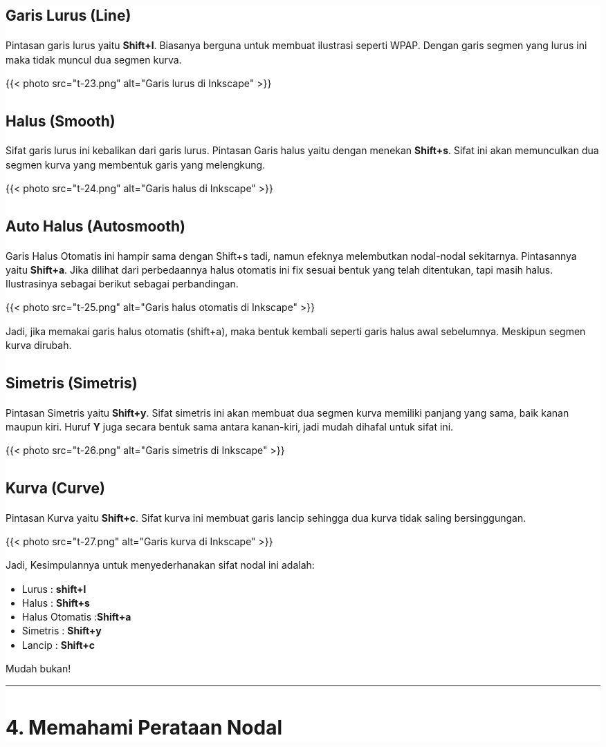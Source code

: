 ## Garis Lurus (Line)

Pintasan garis lurus yaitu **Shift+l**. Biasanya berguna untuk membuat ilustrasi seperti WPAP. Dengan garis segmen yang lurus ini maka tidak muncul dua segmen kurva.

{{< photo src="t-23.png" alt="Garis lurus di Inkscape" >}}

## Halus (Smooth)

Sifat garis lurus ini kebalikan dari garis lurus. Pintasan Garis halus yaitu dengan menekan **Shift+s**. Sifat ini akan memunculkan dua segmen kurva yang membentuk garis yang melengkung.

{{< photo src="t-24.png" alt="Garis halus di Inkscape" >}}

## Auto Halus (Autosmooth)

Garis Halus Otomatis ini hampir sama dengan Shift+s tadi, namun efeknya melembutkan nodal-nodal sekitarnya. Pintasannya yaitu **Shift+a**. Jika dilihat dari perbedaannya halus otomatis ini fix sesuai bentuk yang telah ditentukan, tapi masih halus. Ilustrasinya sebagai berikut sebagai perbandingan.

{{< photo src="t-25.png" alt="Garis halus otomatis di Inkscape" >}}

Jadi, jika memakai garis halus otomatis (shift+a), maka bentuk kembali seperti garis halus awal sebelumnya. Meskipun segmen kurva dirubah.

## Simetris (Simetris)

Pintasan Simetris yaitu **Shift+y**. Sifat simetris ini akan membuat dua segmen kurva memiliki panjang yang sama, baik kanan maupun kiri. Huruf **Y** juga secara bentuk sama antara kanan-kiri, jadi mudah dihafal untuk sifat ini.

{{< photo src="t-26.png" alt="Garis simetris di Inkscape" >}}

## Kurva (Curve)

Pintasan Kurva yaitu **Shift+c**. Sifat kurva ini membuat garis lancip sehingga dua kurva tidak saling bersinggungan.

{{< photo src="t-27.png" alt="Garis kurva di Inkscape" >}}

Jadi, Kesimpulannya untuk menyederhanakan sifat nodal ini adalah:

* Lurus : **shift+l**
* Halus : **Shift+s**
* Halus Otomatis :**Shift+a**
* Simetris : **Shift+y**
* Lancip : **Shift+c**

Mudah bukan!

***

# 4. Memahami Perataan Nodal
